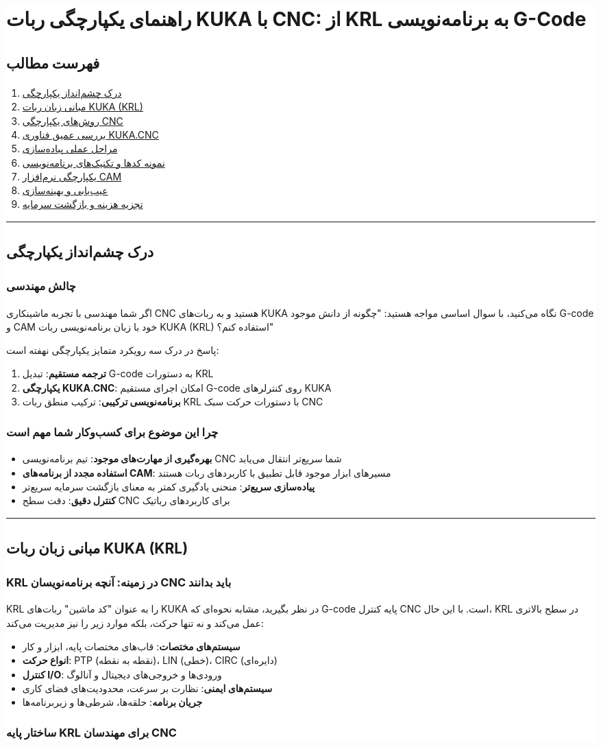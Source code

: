 # راهنمای یکپارچگی ربات KUKA با CNC: از KRL به برنامه‌نویسی G-Code

## فهرست مطالب
1. [درک چشم‌انداز یکپارچگی](#درک-چشم‌انداز-یکپارچگی)
2. [مبانی زبان ربات KUKA (KRL)](#مبانی-زبان-ربات-kuka-krl)
3. [روش‌های یکپارچگی CNC](#روش‌های-یکپارچگی-cnc)
4. [بررسی عمیق فناوری KUKA.CNC](#بررسی-عمیق-فناوری-kukacnc)
5. [مراحل عملی پیاده‌سازی](#مراحل-عملی-پیاده‌سازی)
6. [نمونه کدها و تکنیک‌های برنامه‌نویسی](#نمونه-کدها-و-تکنیک‌های-برنامه‌نویسی)
7. [یکپارچگی نرم‌افزار CAM](#یکپارچگی-نرم‌افزار-cam)
8. [عیب‌یابی و بهینه‌سازی](#عیب‌یابی-و-بهینه‌سازی)
9. [تجزیه هزینه و بازگشت سرمایه](#تجزیه-هزینه-و-بازگشت-سرمایه)

---

## درک چشم‌انداز یکپارچگی

### چالش مهندسی
اگر شما مهندسی با تجربه ماشینکاری CNC هستید و به ربات‌های KUKA نگاه می‌کنید، با سوال اساسی مواجه هستید: "چگونه از دانش موجود G-code و CAM خود با زبان برنامه‌نویسی ربات KUKA (KRL) استفاده کنم؟"

پاسخ در درک سه رویکرد متمایز یکپارچگی نهفته است:
1. **ترجمه مستقیم**: تبدیل G-code به دستورات KRL
2. **یکپارچگی KUKA.CNC**: امکان اجرای مستقیم G-code روی کنترلرهای KUKA
3. **برنامه‌نویسی ترکیبی**: ترکیب منطق ربات KRL با دستورات حرکت سبک CNC

### چرا این موضوع برای کسب‌وکار شما مهم است
- **بهره‌گیری از مهارت‌های موجود**: تیم برنامه‌نویسی CNC شما سریع‌تر انتقال می‌یابد
- **استفاده مجدد از برنامه‌های CAM**: مسیرهای ابزار موجود قابل تطبیق با کاربردهای ربات هستند
- **پیاده‌سازی سریع‌تر**: منحنی یادگیری کمتر به معنای بازگشت سرمایه سریع‌تر
- **کنترل دقیق**: دقت سطح CNC برای کاربردهای رباتیک

---

## مبانی زبان ربات KUKA (KRL)

### KRL در زمینه: آنچه برنامه‌نویسان CNC باید بدانند

KRL را به عنوان "کد ماشین" ربات‌های KUKA در نظر بگیرید، مشابه نحوه‌ای که G-code پایه کنترل CNC است. با این حال، KRL در سطح بالاتری عمل می‌کند و نه تنها حرکت، بلکه موارد زیر را نیز مدیریت می‌کند:

- **سیستم‌های مختصات**: قاب‌های مختصات پایه، ابزار و کار
- **انواع حرکت**: PTP (نقطه به نقطه)، LIN (خطی)، CIRC (دایره‌ای)
- **کنترل I/O**: ورودی‌ها و خروجی‌های دیجیتال و آنالوگ
- **سیستم‌های ایمنی**: نظارت بر سرعت، محدودیت‌های فضای کاری
- **جریان برنامه**: حلقه‌ها، شرطی‌ها و زیربرنامه‌ها

### ساختار پایه KRL برای مهندسان CNC
